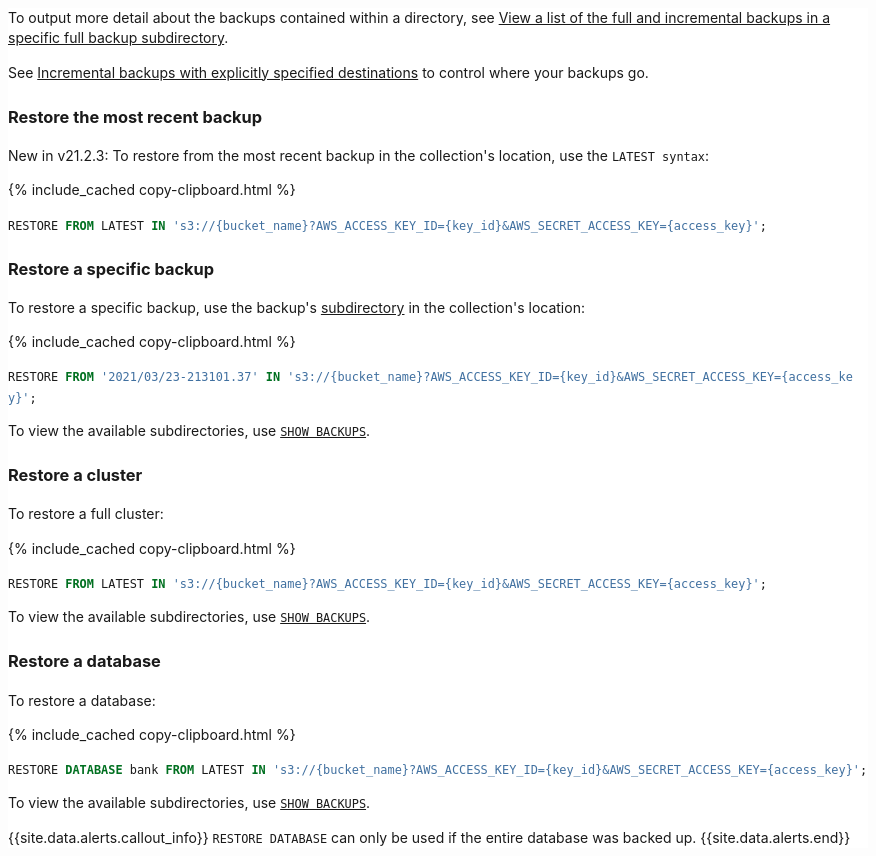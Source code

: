 To output more detail about the backups contained within a directory, see [View a list of the full and incremental backups in a specific full backup subdirectory](show-backup.html#view-a-list-of-the-full-and-incremental-backups-in-a-specific-full-backup-subdirectory).

See [Incremental backups with explicitly specified destinations](take-full-and-incremental-backups.html#incremental-backups-with-explicitly-specified-destinations) to control where your backups go.

### Restore the most recent backup

<span class="version-tag">New in v21.2.3:</span> To restore from the most recent backup in the collection's location, use the `LATEST syntax`:

{% include_cached copy-clipboard.html %}
~~~ sql
RESTORE FROM LATEST IN 's3://{bucket_name}?AWS_ACCESS_KEY_ID={key_id}&AWS_SECRET_ACCESS_KEY={access_key}';
~~~

### Restore a specific backup

To restore a specific backup, use the backup's [subdirectory](#subdir-param) in the collection's location:

{% include_cached copy-clipboard.html %}
~~~ sql
RESTORE FROM '2021/03/23-213101.37' IN 's3://{bucket_name}?AWS_ACCESS_KEY_ID={key_id}&AWS_SECRET_ACCESS_KEY={access_key}';
~~~

To view the available subdirectories, use [`SHOW BACKUPS`](#view-the-backup-subdirectories).

### Restore a cluster

To restore a full cluster:

{% include_cached copy-clipboard.html %}
~~~ sql
RESTORE FROM LATEST IN 's3://{bucket_name}?AWS_ACCESS_KEY_ID={key_id}&AWS_SECRET_ACCESS_KEY={access_key}';
~~~

To view the available subdirectories, use [`SHOW BACKUPS`](#view-the-backup-subdirectories).

### Restore a database

To restore a database:

{% include_cached copy-clipboard.html %}
~~~ sql
RESTORE DATABASE bank FROM LATEST IN 's3://{bucket_name}?AWS_ACCESS_KEY_ID={key_id}&AWS_SECRET_ACCESS_KEY={access_key}';
~~~

To view the available subdirectories, use [`SHOW BACKUPS`](#view-the-backup-subdirectories).

{{site.data.alerts.callout_info}}
`RESTORE DATABASE` can only be used if the entire database was backed up.
{{site.data.alerts.end}}
